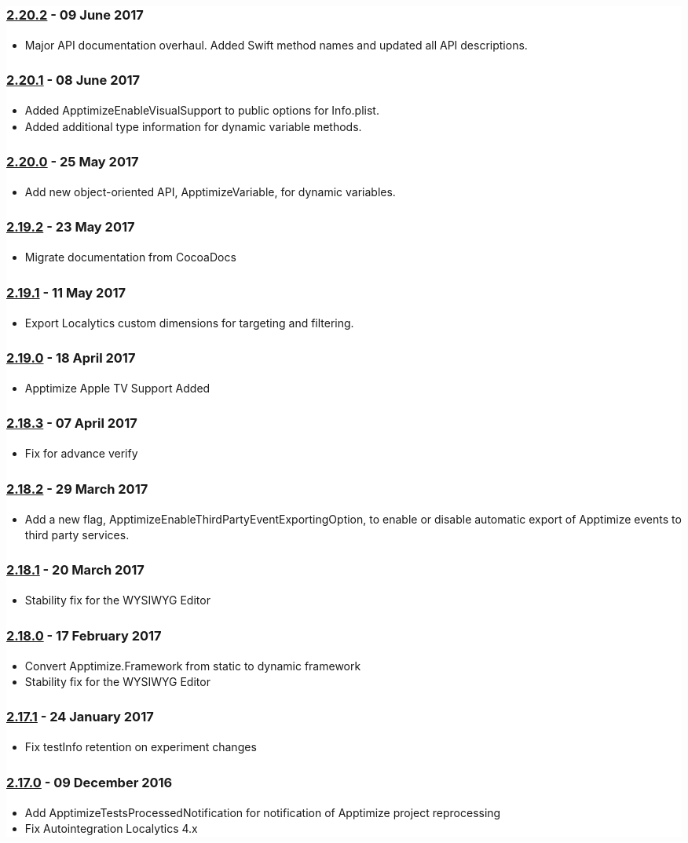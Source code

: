 ### [2.20.2](https://sdk.apptimize.com/ios/apptimize-ios-2.20.2.zip) - 09 June 2017
 * Major API documentation overhaul. Added Swift method names and updated all API descriptions.

### [2.20.1](https://sdk.apptimize.com/ios/apptimize-ios-2.20.1.zip) - 08 June 2017
 * Added ApptimizeEnableVisualSupport to public options for Info.plist.
 * Added additional type information for dynamic variable methods.

### [2.20.0](https://sdk.apptimize.com/ios/apptimize-ios-2.20.0.zip) - 25 May 2017
 * Add new object-oriented API, ApptimizeVariable, for dynamic variables.

### [2.19.2](https://sdk.apptimize.com/ios/apptimize-ios-2.19.2.zip) - 23 May 2017
 * Migrate documentation from CocoaDocs

### [2.19.1](https://sdk.apptimize.com/ios/apptimize-ios-2.19.1.zip) - 11 May 2017
 * Export Localytics custom dimensions for targeting and filtering.

### [2.19.0](https://sdk.apptimize.com/ios/apptimize-ios-2.19.0.zip) - 18 April 2017
  * Apptimize Apple TV Support Added

### [2.18.3](https://sdk.apptimize.com/ios/apptimize-ios-2.18.3.zip) - 07 April 2017
  * Fix for advance verify

### [2.18.2](https://sdk.apptimize.com/ios/apptimize-ios-2.18.2.zip) - 29 March 2017
  * Add a new flag, ApptimizeEnableThirdPartyEventExportingOption, to enable or disable
    automatic export of Apptimize events to third party services.

### [2.18.1](https://sdk.apptimize.com/ios/apptimize-ios-2.18.1.zip) - 20 March 2017
  * Stability fix for the WYSIWYG Editor

### [2.18.0](https://sdk.apptimize.com/ios/apptimize-ios-2.18.0.zip) - 17 February 2017
  * Convert Apptimize.Framework from static to dynamic framework
  * Stability fix for the WYSIWYG Editor

### [2.17.1](https://sdk.apptimize.com/ios/apptimize-ios-2.17.1.zip) - 24 January 2017
  * Fix testInfo retention on experiment changes

### [2.17.0](https://sdk.apptimize.com/ios/apptimize-ios-2.17.0.zip) - 09 December 2016
  * Add ApptimizeTestsProcessedNotification for notification of Apptimize project reprocessing
  * Fix Autointegration Localytics 4.x
